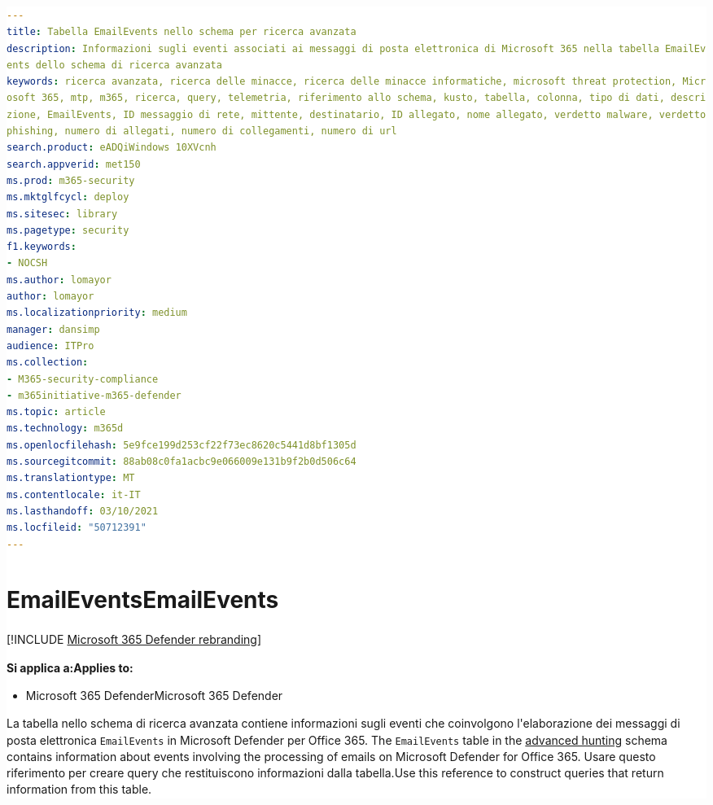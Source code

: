 ```yaml
---
title: Tabella EmailEvents nello schema per ricerca avanzata
description: Informazioni sugli eventi associati ai messaggi di posta elettronica di Microsoft 365 nella tabella EmailEvents dello schema di ricerca avanzata
keywords: ricerca avanzata, ricerca delle minacce, ricerca delle minacce informatiche, microsoft threat protection, Microsoft 365, mtp, m365, ricerca, query, telemetria, riferimento allo schema, kusto, tabella, colonna, tipo di dati, descrizione, EmailEvents, ID messaggio di rete, mittente, destinatario, ID allegato, nome allegato, verdetto malware, verdetto phishing, numero di allegati, numero di collegamenti, numero di url
search.product: eADQiWindows 10XVcnh
search.appverid: met150
ms.prod: m365-security
ms.mktglfcycl: deploy
ms.sitesec: library
ms.pagetype: security
f1.keywords:
- NOCSH
ms.author: lomayor
author: lomayor
ms.localizationpriority: medium
manager: dansimp
audience: ITPro
ms.collection:
- M365-security-compliance
- m365initiative-m365-defender
ms.topic: article
ms.technology: m365d
ms.openlocfilehash: 5e9fce199d253cf22f73ec8620c5441d8bf1305d
ms.sourcegitcommit: 88ab08c0fa1acbc9e066009e131b9f2b0d506c64
ms.translationtype: MT
ms.contentlocale: it-IT
ms.lasthandoff: 03/10/2021
ms.locfileid: "50712391"
---
```

# <a name="emailevents"></a><span data-ttu-id="4220b-104">EmailEvents</span><span class="sxs-lookup"><span data-stu-id="4220b-104">EmailEvents</span></span>

[!INCLUDE [Microsoft 365 Defender rebranding](../includes/microsoft-defender.md)]

<span data-ttu-id="4220b-105">**Si applica a:**</span><span class="sxs-lookup"><span data-stu-id="4220b-105">**Applies to:**</span></span>

- <span data-ttu-id="4220b-106">Microsoft 365 Defender</span><span class="sxs-lookup"><span data-stu-id="4220b-106">Microsoft 365 Defender</span></span>

<span data-ttu-id="4220b-107">La tabella nello schema di ricerca avanzata contiene informazioni sugli eventi che coinvolgono l'elaborazione dei messaggi di posta elettronica `EmailEvents` in Microsoft Defender per Office 365. [](advanced-hunting-overview.md)</span><span class="sxs-lookup"><span data-stu-id="4220b-107">The `EmailEvents` table in the [advanced hunting](advanced-hunting-overview.md) schema contains information about events involving the processing of emails on Microsoft Defender for Office 365.</span></span> <span data-ttu-id="4220b-108">Usare questo riferimento per creare query che restituiscono informazioni dalla tabella.</span><span class="sxs-lookup"><span data-stu-id="4220b-108">Use this reference to construct queries that return information from this table.</span></span>
